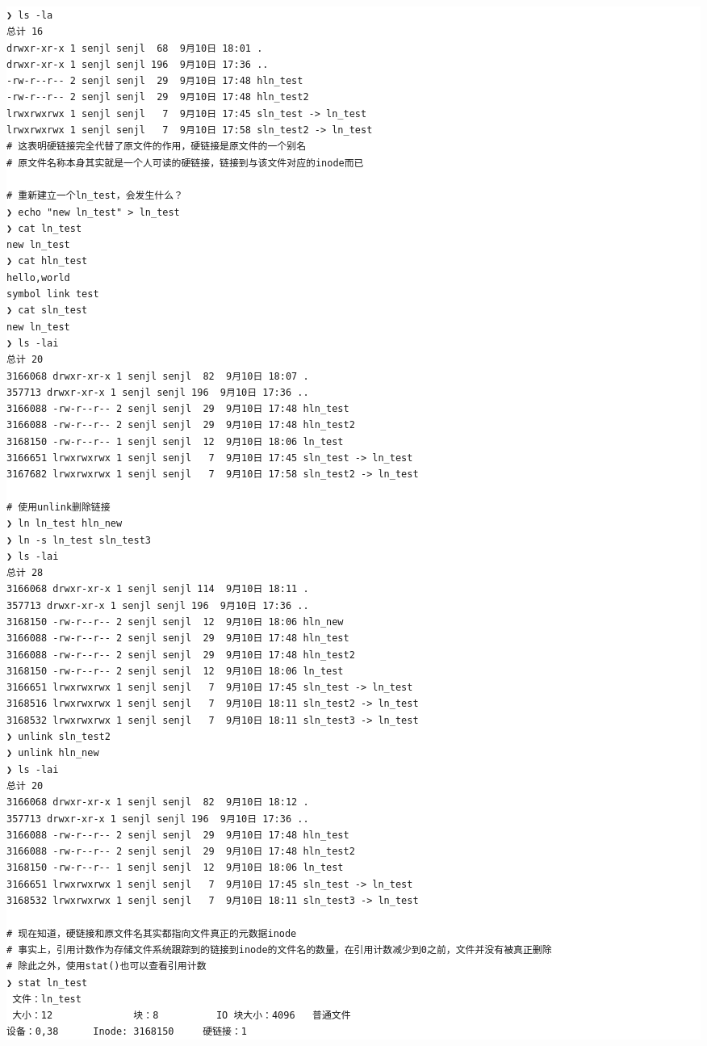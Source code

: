 ```shell
❯ ls -la  
总计 16  
drwxr-xr-x 1 senjl senjl  68  9月10日 18:01 .  
drwxr-xr-x 1 senjl senjl 196  9月10日 17:36 ..  
-rw-r--r-- 2 senjl senjl  29  9月10日 17:48 hln_test  
-rw-r--r-- 2 senjl senjl  29  9月10日 17:48 hln_test2  
lrwxrwxrwx 1 senjl senjl   7  9月10日 17:45 sln_test -> ln_test  
lrwxrwxrwx 1 senjl senjl   7  9月10日 17:58 sln_test2 -> ln_test
# 这表明硬链接完全代替了原文件的作用，硬链接是原文件的一个别名
# 原文件名称本身其实就是一个人可读的硬链接，链接到与该文件对应的inode而已

# 重新建立一个ln_test，会发生什么？
❯ echo "new ln_test" > ln_test  
❯ cat ln_test  
new ln_test  
❯ cat hln_test  
hello,world  
symbol link test  
❯ cat sln_test  
new ln_test   
❯ ls -lai  
总计 20  
3166068 drwxr-xr-x 1 senjl senjl  82  9月10日 18:07 .  
357713 drwxr-xr-x 1 senjl senjl 196  9月10日 17:36 ..  
3166088 -rw-r--r-- 2 senjl senjl  29  9月10日 17:48 hln_test  
3166088 -rw-r--r-- 2 senjl senjl  29  9月10日 17:48 hln_test2  
3168150 -rw-r--r-- 1 senjl senjl  12  9月10日 18:06 ln_test  
3166651 lrwxrwxrwx 1 senjl senjl   7  9月10日 17:45 sln_test -> ln_test  
3167682 lrwxrwxrwx 1 senjl senjl   7  9月10日 17:58 sln_test2 -> ln_test

# 使用unlink删除链接
❯ ln ln_test hln_new  
❯ ln -s ln_test sln_test3  
❯ ls -lai  
总计 28  
3166068 drwxr-xr-x 1 senjl senjl 114  9月10日 18:11 .  
357713 drwxr-xr-x 1 senjl senjl 196  9月10日 17:36 ..  
3168150 -rw-r--r-- 2 senjl senjl  12  9月10日 18:06 hln_new  
3166088 -rw-r--r-- 2 senjl senjl  29  9月10日 17:48 hln_test  
3166088 -rw-r--r-- 2 senjl senjl  29  9月10日 17:48 hln_test2  
3168150 -rw-r--r-- 2 senjl senjl  12  9月10日 18:06 ln_test  
3166651 lrwxrwxrwx 1 senjl senjl   7  9月10日 17:45 sln_test -> ln_test  
3168516 lrwxrwxrwx 1 senjl senjl   7  9月10日 18:11 sln_test2 -> ln_test  
3168532 lrwxrwxrwx 1 senjl senjl   7  9月10日 18:11 sln_test3 -> ln_test  
❯ unlink sln_test2  
❯ unlink hln_new  
❯ ls -lai  
总计 20  
3166068 drwxr-xr-x 1 senjl senjl  82  9月10日 18:12 .  
357713 drwxr-xr-x 1 senjl senjl 196  9月10日 17:36 ..  
3166088 -rw-r--r-- 2 senjl senjl  29  9月10日 17:48 hln_test  
3166088 -rw-r--r-- 2 senjl senjl  29  9月10日 17:48 hln_test2  
3168150 -rw-r--r-- 1 senjl senjl  12  9月10日 18:06 ln_test  
3166651 lrwxrwxrwx 1 senjl senjl   7  9月10日 17:45 sln_test -> ln_test  
3168532 lrwxrwxrwx 1 senjl senjl   7  9月10日 18:11 sln_test3 -> ln_test

# 现在知道，硬链接和原文件名其实都指向文件真正的元数据inode
# 事实上，引用计数作为存储文件系统跟踪到的链接到inode的文件名的数量，在引用计数减少到0之前，文件并没有被真正删除
# 除此之外，使用stat()也可以查看引用计数
❯ stat ln_test  
 文件：ln_test  
 大小：12              块：8          IO 块大小：4096   普通文件  
设备：0,38      Inode: 3168150     硬链接：1  
```